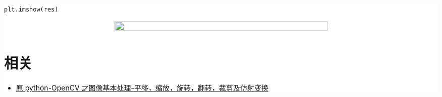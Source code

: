 ```
plt.imshow(res)
```

<p align="center">
    <img width="70%" height="70%" src="http://images.iterate.site/blog/image/180812/gH4IEFjKB3.png?imageslim">
</p>






# 相关

- [原 python-OpenCV 之图像基本处理-平移，缩放，旋转，翻转，裁剪及仿射变换](https://blog.csdn.net/zh_jessica/article/details/77946346)
